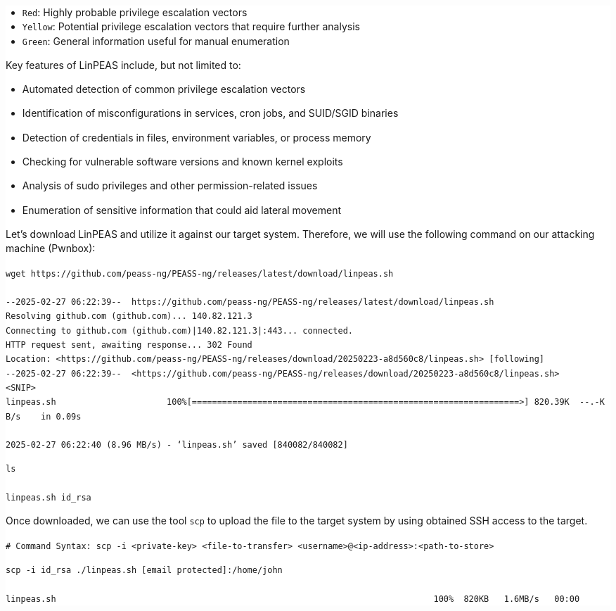 - `Red`: Highly probable privilege escalation vectors
- `Yellow`: Potential privilege escalation vectors that require further analysis
- `Green`: General information useful for manual enumeration

Key features of LinPEAS include, but not limited to:

- Automated detection of common privilege escalation vectors

- Identification of misconfigurations in services, cron jobs, and SUID/SGID binaries

- Detection of credentials in files, environment variables, or process memory

- Checking for vulnerable software versions and known kernel exploits

- Analysis of sudo privileges and other permission-related issues

- Enumeration of sensitive information that could aid lateral movement


Let’s download LinPEAS and utilize it against our target system. Therefore, we will use the following command on our attacking machine (Pwnbox):

```shell
wget https://github.com/peass-ng/PEASS-ng/releases/latest/download/linpeas.sh

--2025-02-27 06:22:39--  https://github.com/peass-ng/PEASS-ng/releases/latest/download/linpeas.sh
Resolving github.com (github.com)... 140.82.121.3
Connecting to github.com (github.com)|140.82.121.3|:443... connected.
HTTP request sent, awaiting response... 302 Found
Location: <https://github.com/peass-ng/PEASS-ng/releases/download/20250223-a8d560c8/linpeas.sh> [following]
--2025-02-27 06:22:39--  <https://github.com/peass-ng/PEASS-ng/releases/download/20250223-a8d560c8/linpeas.sh>
<SNIP>
linpeas.sh                      100%[=================================================================>] 820.39K  --.-KB/s    in 0.09s

2025-02-27 06:22:40 (8.96 MB/s) - ‘linpeas.sh’ saved [840082/840082]

```

```shell
ls

linpeas.sh id_rsa

```

Once downloaded, we can use the tool `scp` to upload the file to the target system by using obtained SSH access to the target.

```shell
# Command Syntax: scp -i <private-key> <file-to-transfer> <username>@<ip-address>:<path-to-store>

```

```shell
scp -i id_rsa ./linpeas.sh [email protected]:/home/john

linpeas.sh                                                                           100%  820KB   1.6MB/s   00:00

```

